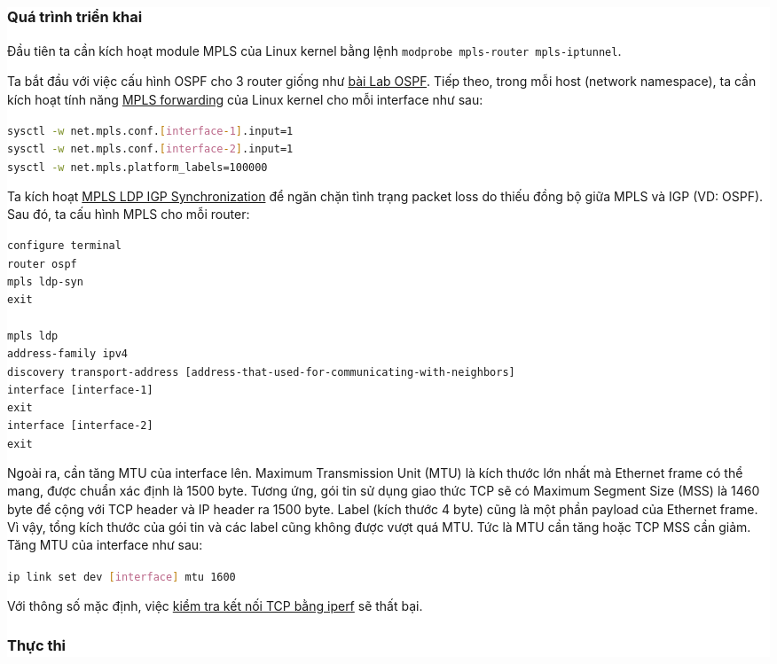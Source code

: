 ### Quá trình triển khai

Đầu tiên ta cần kích hoạt module MPLS của Linux kernel bằng lệnh `modprobe
mpls-router mpls-iptunnel`.

Ta bắt đầu với việc cấu hình OSPF cho 3 router giống như [bài Lab
OSPF](#lab-ospf). Tiếp theo, trong mỗi host (network namespace), ta cần kích
hoạt tính năng [MPLS
forwarding](https://docs.frrouting.org/projects/dev-guide/en/latest/building-frr-for-ubuntu2004.html)
của Linux kernel cho mỗi interface như sau:

```bash
sysctl -w net.mpls.conf.[interface-1].input=1
sysctl -w net.mpls.conf.[interface-2].input=1
sysctl -w net.mpls.platform_labels=100000
```

Ta kích hoạt [MPLS LDP IGP
Synchronization](https://www.cisco.com/c/en/us/td/docs/ios-xml/ios/mp_ldp/configuration/15-s/mp-ldp-15-s-book/mp-ldp-igp-synch.pdf)
để ngăn chặn tình trạng packet loss do thiếu đồng bộ giữa MPLS và IGP (VD:
OSPF). Sau đó, ta cấu hình MPLS cho mỗi router:

```plaintext
configure terminal
router ospf
mpls ldp-syn
exit

mpls ldp
address-family ipv4
discovery transport-address [address-that-used-for-communicating-with-neighbors]
interface [interface-1]
exit
interface [interface-2]
exit
```

Ngoài ra, cần tăng MTU của interface lên. Maximum Transmission Unit (MTU) là
kích thước lớn nhất mà Ethernet frame có thể mang, được chuẩn xác định là 1500
byte. Tương ứng, gói tin sử dụng giao thức TCP sẽ có Maximum Segment Size (MSS)
là 1460 byte để cộng với TCP header và IP header ra 1500 byte. Label (kích thước
4 byte) cũng là một phần payload của Ethernet frame. Vì vậy, tổng kích thước của
gói tin và các label cũng không được vượt quá MTU. Tức là MTU cần tăng hoặc TCP
MSS cần giảm. Tăng MTU của interface như sau:

```bash
ip link set dev [interface] mtu 1600
```

Với thông số mặc định, việc [kiểm tra kết nối TCP bằng
iperf](#test-hiệu-năng-mạng-với-iperf3) sẽ thất bại.

### Thực thi
